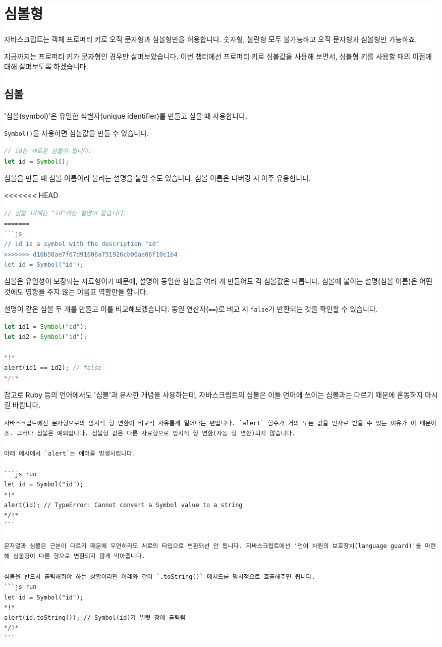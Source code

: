 
# 심볼형

자바스크립트는 객체 프로퍼티 키로 오직 문자형과 심볼형만을 허용합니다. 숫자형, 불린형 모두 불가능하고 오직 문자형과 심볼형만 가능하죠.

지금까지는 프로퍼티 키가 문자형인 경우만 살펴보았습니다. 이번 챕터에선 프로퍼티 키로 심볼값을 사용해 보면서, 심볼형 키를 사용할 때의 이점에 대해 살펴보도록 하겠습니다.

## 심볼

'심볼(symbol)'은 유일한 식별자(unique identifier)를 만들고 싶을 때 사용합니다.

`Symbol()`을 사용하면 심볼값을 만들 수 있습니다.

```js
// id는 새로운 심볼이 됩니다.
let id = Symbol();
```

심볼을 만들 때 심볼 이름이라 불리는 설명을 붙일 수도 있습니다. 심볼 이름은 디버깅 시 아주 유용합니다.

<<<<<<< HEAD
```js run
// 심볼 id에는 "id"라는 설명이 붙습니다.
=======
```js
// id is a symbol with the description "id"
>>>>>>> d10b50ae7f67d91606a751926cb06aa06f10c1b4
let id = Symbol("id");
```

심볼은 유일성이 보장되는 자료형이기 때문에, 설명이 동일한 심볼을 여러 개 만들어도 각 심볼값은 다릅니다. 심볼에 붙이는 설명(심볼 이름)은 어떤 것에도 영향을 주지 않는 이름표 역할만을 합니다.

설명이 같은 심볼 두 개를 만들고 이를 비교해보겠습니다. 동일 연산자(`==`)로 비교 시 `false`가 반환되는 것을 확인할 수 있습니다.

```js run
let id1 = Symbol("id");
let id2 = Symbol("id");

*!*
alert(id1 == id2); // false
*/!*
```

참고로 Ruby 등의 언어에서도 '심볼'과 유사한 개념을 사용하는데, 자바스크립트의 심볼은 이들 언어에 쓰이는 심볼과는 다르기 때문에 혼동하지 마시길 바랍니다.

````warn header="심볼은 문자형으로 자동 형 변환되지 않습니다."
자바스크립트에선 문자형으로의 암시적 형 변환이 비교적 자유롭게 일어나는 편입니다. `alert` 함수가 거의 모든 값을 인자로 받을 수 있는 이유가 이 때문이죠. 그러나 심볼은 예외입니다. 심볼형 값은 다른 자료형으로 암시적 형 변환(자동 형 변환)되지 않습니다.

아래 예시에서 `alert`는 에러를 발생시킵니다.

```js run
let id = Symbol("id");
*!*
alert(id); // TypeError: Cannot convert a Symbol value to a string
*/!*
```

문자열과 심볼은 근본이 다르기 때문에 우연히라도 서로의 타입으로 변환돼선 안 됩니다. 자바스크립트에선 '언어 차원의 보호장치(language guard)'를 마련해 심볼형이 다른 형으로 변환되지 않게 막아줍니다.

심볼을 반드시 출력해줘야 하는 상황이라면 아래와 같이 `.toString()` 메서드를 명시적으로 호출해주면 됩니다.
```js run
let id = Symbol("id");
*!*
alert(id.toString()); // Symbol(id)가 얼럿 창에 출력됨
*/!*
```

````